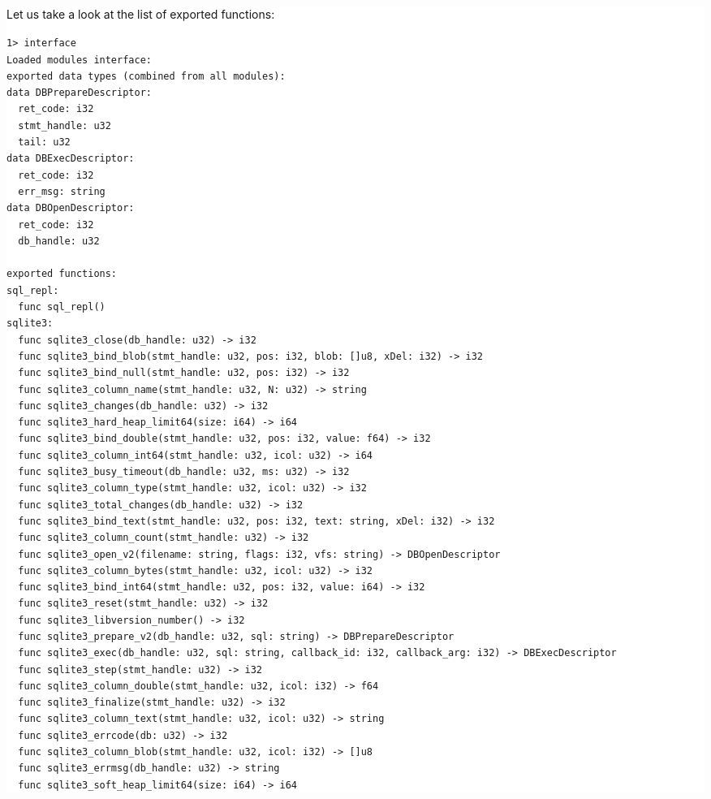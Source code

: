 Let us take a look at the list of exported functions:

```Shell
1> interface
Loaded modules interface:
exported data types (combined from all modules):
data DBPrepareDescriptor:
  ret_code: i32
  stmt_handle: u32
  tail: u32
data DBExecDescriptor:
  ret_code: i32
  err_msg: string
data DBOpenDescriptor:
  ret_code: i32
  db_handle: u32

exported functions:
sql_repl:
  func sql_repl()
sqlite3:
  func sqlite3_close(db_handle: u32) -> i32
  func sqlite3_bind_blob(stmt_handle: u32, pos: i32, blob: []u8, xDel: i32) -> i32
  func sqlite3_bind_null(stmt_handle: u32, pos: i32) -> i32
  func sqlite3_column_name(stmt_handle: u32, N: u32) -> string
  func sqlite3_changes(db_handle: u32) -> i32
  func sqlite3_hard_heap_limit64(size: i64) -> i64
  func sqlite3_bind_double(stmt_handle: u32, pos: i32, value: f64) -> i32
  func sqlite3_column_int64(stmt_handle: u32, icol: u32) -> i64
  func sqlite3_busy_timeout(db_handle: u32, ms: u32) -> i32
  func sqlite3_column_type(stmt_handle: u32, icol: u32) -> i32
  func sqlite3_total_changes(db_handle: u32) -> i32
  func sqlite3_bind_text(stmt_handle: u32, pos: i32, text: string, xDel: i32) -> i32
  func sqlite3_column_count(stmt_handle: u32) -> i32
  func sqlite3_open_v2(filename: string, flags: i32, vfs: string) -> DBOpenDescriptor
  func sqlite3_column_bytes(stmt_handle: u32, icol: u32) -> i32
  func sqlite3_bind_int64(stmt_handle: u32, pos: i32, value: i64) -> i32
  func sqlite3_reset(stmt_handle: u32) -> i32
  func sqlite3_libversion_number() -> i32
  func sqlite3_prepare_v2(db_handle: u32, sql: string) -> DBPrepareDescriptor
  func sqlite3_exec(db_handle: u32, sql: string, callback_id: i32, callback_arg: i32) -> DBExecDescriptor
  func sqlite3_step(stmt_handle: u32) -> i32
  func sqlite3_column_double(stmt_handle: u32, icol: i32) -> f64
  func sqlite3_finalize(stmt_handle: u32) -> i32
  func sqlite3_column_text(stmt_handle: u32, icol: u32) -> string
  func sqlite3_errcode(db: u32) -> i32
  func sqlite3_column_blob(stmt_handle: u32, icol: i32) -> []u8
  func sqlite3_errmsg(db_handle: u32) -> string
  func sqlite3_soft_heap_limit64(size: i64) -> i64
```
